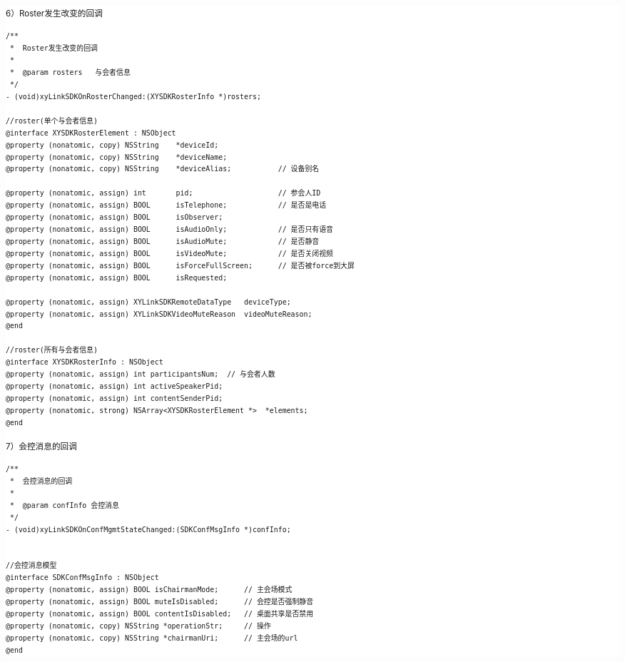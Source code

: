 <small>6）Roster发生改变的回调</small>

<small>

```
/**
 *  Roster发生改变的回调
 *
 *  @param rosters   与会者信息
 */
- (void)xyLinkSDKOnRosterChanged:(XYSDKRosterInfo *)rosters;

//roster(单个与会者信息)
@interface XYSDKRosterElement : NSObject
@property (nonatomic, copy) NSString    *deviceId;
@property (nonatomic, copy) NSString    *deviceName;
@property (nonatomic, copy) NSString    *deviceAlias;           // 设备别名

@property (nonatomic, assign) int       pid;                    // 参会人ID
@property (nonatomic, assign) BOOL      isTelephone;            // 是否是电话
@property (nonatomic, assign) BOOL      isObserver;
@property (nonatomic, assign) BOOL      isAudioOnly;            // 是否只有语音
@property (nonatomic, assign) BOOL      isAudioMute;            // 是否静音
@property (nonatomic, assign) BOOL      isVideoMute;            // 是否关闭视频
@property (nonatomic, assign) BOOL      isForceFullScreen;      // 是否被force到大屏
@property (nonatomic, assign) BOOL      isRequested;

@property (nonatomic, assign) XYLinkSDKRemoteDataType   deviceType;
@property (nonatomic, assign) XYLinkSDKVideoMuteReason  videoMuteReason;
@end

//roster(所有与会者信息)
@interface XYSDKRosterInfo : NSObject
@property (nonatomic, assign) int participantsNum;  // 与会者人数
@property (nonatomic, assign) int activeSpeakerPid;
@property (nonatomic, assign) int contentSenderPid;
@property (nonatomic, strong) NSArray<XYSDKRosterElement *>  *elements;
@end

```
</small>

<small>7）会控消息的回调</small>

<small>

```
/**
 *  会控消息的回调
 *
 *  @param confInfo 会控消息
 */
- (void)xyLinkSDKOnConfMgmtStateChanged:(SDKConfMsgInfo *)confInfo;


//会控消息模型
@interface SDKConfMsgInfo : NSObject
@property (nonatomic, assign) BOOL isChairmanMode;      // 主会场模式
@property (nonatomic, assign) BOOL muteIsDisabled;      // 会控是否强制静音
@property (nonatomic, assign) BOOL contentIsDisabled;   // 桌面共享是否禁用
@property (nonatomic, copy) NSString *operationStr;     // 操作
@property (nonatomic, copy) NSString *chairmanUri;      // 主会场的url
@end

```
</small>
